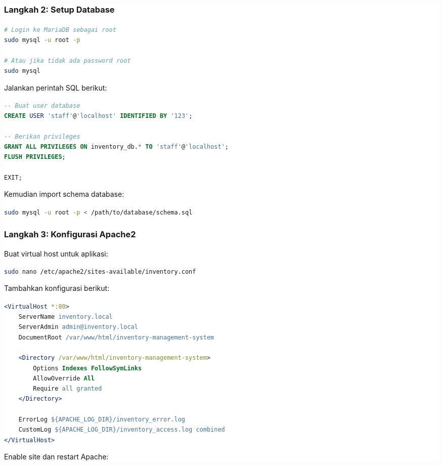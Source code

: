 ### Langkah 2: Setup Database

```bash
# Login ke MariaDB sebagai root
sudo mysql -u root -p

# Atau jika tidak ada password root
sudo mysql
```

Jalankan perintah SQL berikut:

```sql
-- Buat user database
CREATE USER 'staff'@'localhost' IDENTIFIED BY '123';

-- Berikan privileges
GRANT ALL PRIVILEGES ON inventory_db.* TO 'staff'@'localhost';
FLUSH PRIVILEGES;

EXIT;
```

Kemudian import schema database:

```bash
sudo mysql -u root -p < /path/to/database/schema.sql
```

### Langkah 3: Konfigurasi Apache2

Buat virtual host untuk aplikasi:

```bash
sudo nano /etc/apache2/sites-available/inventory.conf
```

Tambahkan konfigurasi berikut:

```apache
<VirtualHost *:80>
    ServerName inventory.local
    ServerAdmin admin@inventory.local
    DocumentRoot /var/www/html/inventory-management-system
    
    <Directory /var/www/html/inventory-management-system>
        Options Indexes FollowSymLinks
        AllowOverride All
        Require all granted
    </Directory>
    
    ErrorLog ${APACHE_LOG_DIR}/inventory_error.log
    CustomLog ${APACHE_LOG_DIR}/inventory_access.log combined
</VirtualHost>
```

Enable site dan restart Apache:
